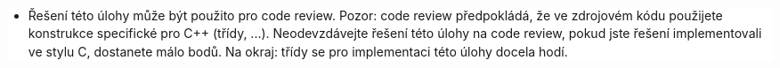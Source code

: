 - Řešení této úlohy může být použito pro code review. Pozor: code review předpokládá, že ve zdrojovém kódu použijete konstrukce specifické pro C++ (třídy, ...). Neodevzdávejte řešení této úlohy na code review, pokud jste řešení implementovali ve stylu C, dostanete málo bodů. Na okraj: třídy se pro implementaci této úlohy docela hodí.